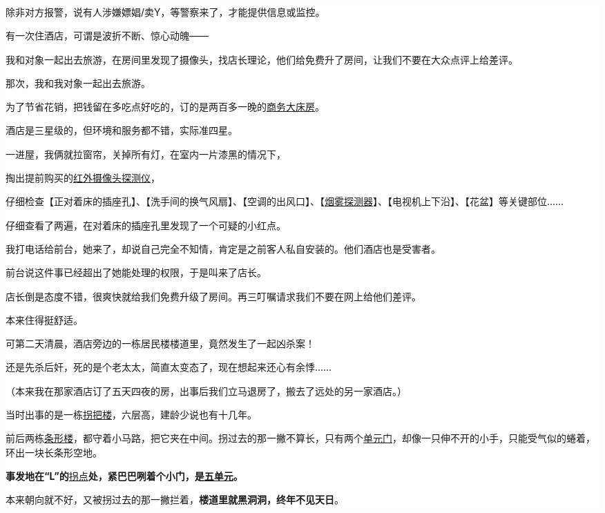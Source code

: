 除非对方报警，说有人涉嫌嫖娼/卖Y，等警察来了，才能提供信息或监控。

  

有一次住酒店，可谓是波折不断、惊心动魄——

我和对象一起出去旅游，在房间里发现了摄像头，找店长理论，他们给免费升了房间，让我们不要在大众点评上给差评。

那次，我和我对象一起出去旅游。

为了节省花销，把钱留在多吃点好吃的，订的是两百多一晚的[商务大床房](https://www.zhihu.com/search?q=%E5%95%86%E5%8A%A1%E5%A4%A7%E5%BA%8A%E6%88%BF&search_source=Entity&hybrid_search_source=Entity&hybrid_search_extra=%7B%22sourceType%22%3A%22answer%22%2C%22sourceId%22%3A2874204187%7D)。

酒店是三星级的，但环境和服务都不错，实际准四星。

一进屋，我俩就拉窗帘，关掉所有灯，在室内一片漆黑的情况下，

掏出提前购买的[红外摄像头探测仪](https://zhida.zhihu.com/search?content_id=560291016&content_type=Answer&match_order=1&q=%E7%BA%A2%E5%A4%96%E6%91%84%E5%83%8F%E5%A4%B4%E6%8E%A2%E6%B5%8B%E4%BB%AA&zhida_source=entity)，

仔细检查【正对着床的插座孔】、【洗手间的换气风扇】、【空调的出风口】、【[烟雾探测器](https://www.zhihu.com/search?q=%E7%83%9F%E9%9B%BE%E6%8E%A2%E6%B5%8B%E5%99%A8&search_source=Entity&hybrid_search_source=Entity&hybrid_search_extra=%7B%22sourceType%22%3A%22answer%22%2C%22sourceId%22%3A2869246600%7D)】、【电视机上下沿】、【花盆】等关键部位……

仔细查看了两遍，在对着床的插座孔里发现了一个可疑的小红点。

我打电话给前台，她来了，却说自己完全不知情，肯定是之前客人私自安装的。他们酒店也是受害者。

前台说这件事已经超出了她能处理的权限，于是叫来了店长。

店长倒是态度不错，很爽快就给我们免费升级了房间。再三叮嘱请求我们不要在网上给他们差评。

本来住得挺舒适。

可第二天清晨，酒店旁边的一栋居民楼楼道里，竟然发生了一起凶杀案！

还是先杀后奸，死的是个老太太，简直太变态了，现在想起来还心有余悸……

（本来我在那家酒店订了五天四夜的房，出事后我们立马退房了，搬去了远处的另一家酒店。）

  

当时出事的是一栋[拐把楼](https://www.zhihu.com/search?q=%E6%8B%90%E6%8A%8A%E6%A5%BC&search_source=Entity&hybrid_search_source=Entity&hybrid_search_extra=%7B%22sourceType%22%3A%22answer%22%2C%22sourceId%22%3A2665376818%7D)，六层高，建龄少说也有十几年。

前后两栋[条形楼](https://www.zhihu.com/search?q=%E6%9D%A1%E5%BD%A2%E6%A5%BC&search_source=Entity&hybrid_search_source=Entity&hybrid_search_extra=%7B%22sourceType%22%3A%22answer%22%2C%22sourceId%22%3A2665376818%7D)，都守着小马路，把它夹在中间。拐过去的那一撇不算长，只有两个[单元门](https://www.zhihu.com/search?q=%E5%8D%95%E5%85%83%E9%97%A8&search_source=Entity&hybrid_search_source=Entity&hybrid_search_extra=%7B%22sourceType%22%3A%22answer%22%2C%22sourceId%22%3A2658200377%7D)，却像一只伸不开的小手，只能受气似的蜷着，环出一块长条形空地。

**事发地在“L”的**[拐点](https://www.zhihu.com/search?q=%E6%8B%90%E7%82%B9&search_source=Entity&hybrid_search_source=Entity&hybrid_search_extra=%7B%22sourceType%22%3A%22answer%22%2C%22sourceId%22%3A2645125704%7D)**处，紧巴巴咧着个小门，是[五单元](https://www.zhihu.com/search?q=%E4%BA%94%E5%8D%95%E5%85%83&search_source=Entity&hybrid_search_source=Entity&hybrid_search_extra=%7B%22sourceType%22%3A%22answer%22%2C%22sourceId%22%3A2874204187%7D)。**

本来朝向就不好，又被拐过去的那一撇拦着，**楼道里就黑洞洞，终年不见天日**。
